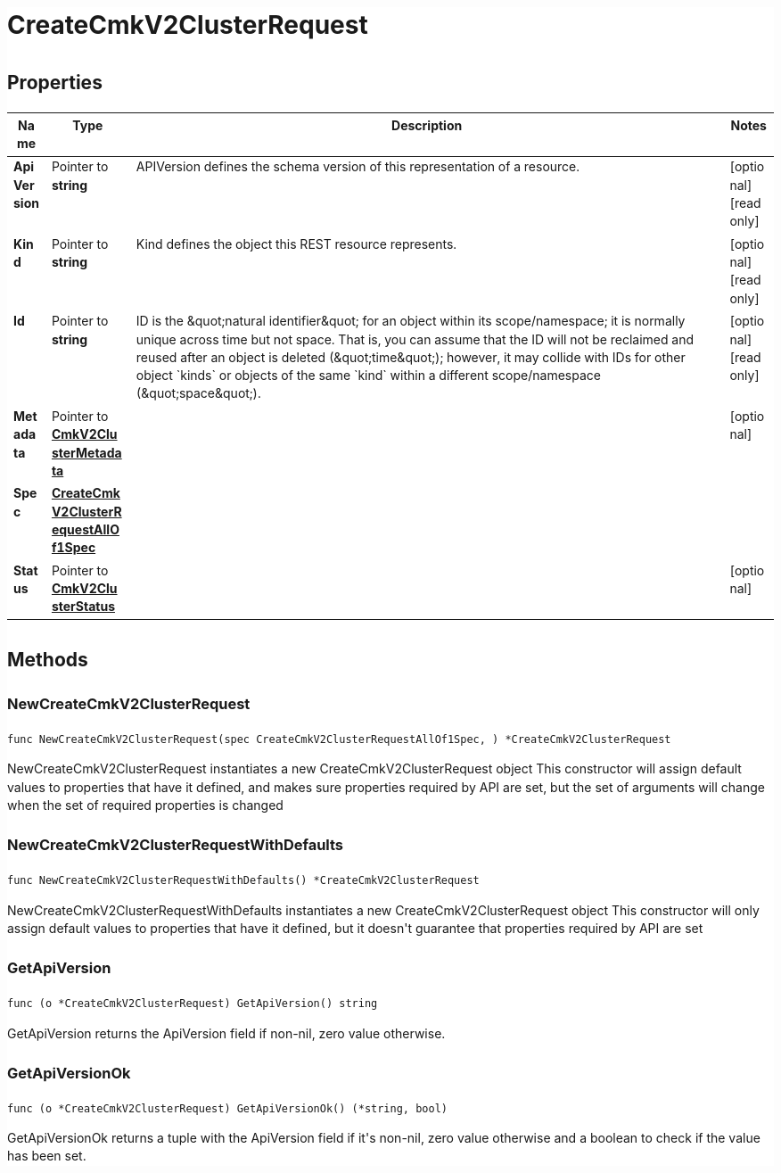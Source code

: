 # CreateCmkV2ClusterRequest

## Properties

Name | Type | Description | Notes
------------ | ------------- | ------------- | -------------
**ApiVersion** | Pointer to **string** | APIVersion defines the schema version of this representation of a resource. | [optional] [readonly] 
**Kind** | Pointer to **string** | Kind defines the object this REST resource represents. | [optional] [readonly] 
**Id** | Pointer to **string** | ID is the \&quot;natural identifier\&quot; for an object within its scope/namespace; it is normally unique across time but not space. That is, you can assume that the ID will not be reclaimed and reused after an object is deleted (\&quot;time\&quot;); however, it may collide with IDs for other object &#x60;kinds&#x60; or objects of the same &#x60;kind&#x60; within a different scope/namespace (\&quot;space\&quot;). | [optional] [readonly] 
**Metadata** | Pointer to [**CmkV2ClusterMetadata**](CmkV2ClusterMetadata.md) |  | [optional] 
**Spec** | [**CreateCmkV2ClusterRequestAllOf1Spec**](CreateCmkV2ClusterRequestAllOf1Spec.md) |  | 
**Status** | Pointer to [**CmkV2ClusterStatus**](CmkV2ClusterStatus.md) |  | [optional] 

## Methods

### NewCreateCmkV2ClusterRequest

`func NewCreateCmkV2ClusterRequest(spec CreateCmkV2ClusterRequestAllOf1Spec, ) *CreateCmkV2ClusterRequest`

NewCreateCmkV2ClusterRequest instantiates a new CreateCmkV2ClusterRequest object
This constructor will assign default values to properties that have it defined,
and makes sure properties required by API are set, but the set of arguments
will change when the set of required properties is changed

### NewCreateCmkV2ClusterRequestWithDefaults

`func NewCreateCmkV2ClusterRequestWithDefaults() *CreateCmkV2ClusterRequest`

NewCreateCmkV2ClusterRequestWithDefaults instantiates a new CreateCmkV2ClusterRequest object
This constructor will only assign default values to properties that have it defined,
but it doesn't guarantee that properties required by API are set

### GetApiVersion

`func (o *CreateCmkV2ClusterRequest) GetApiVersion() string`

GetApiVersion returns the ApiVersion field if non-nil, zero value otherwise.

### GetApiVersionOk

`func (o *CreateCmkV2ClusterRequest) GetApiVersionOk() (*string, bool)`

GetApiVersionOk returns a tuple with the ApiVersion field if it's non-nil, zero value otherwise
and a boolean to check if the value has been set.
